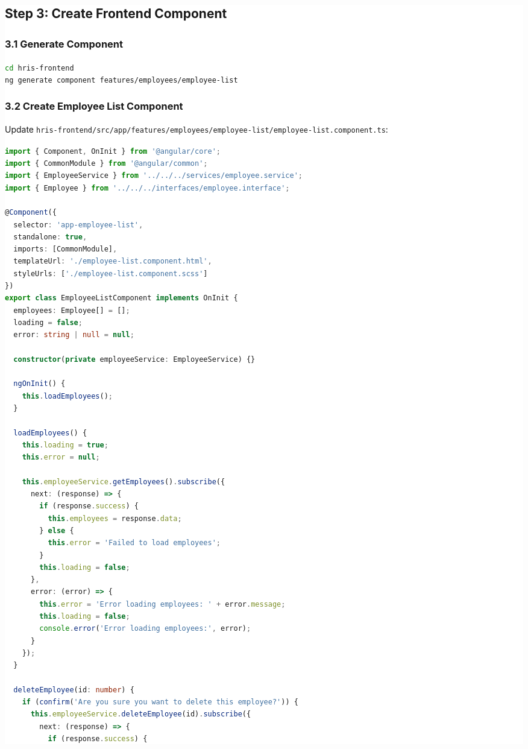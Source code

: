
## Step 3: Create Frontend Component

### 3.1 Generate Component

```bash
cd hris-frontend
ng generate component features/employees/employee-list
```

### 3.2 Create Employee List Component

Update `hris-frontend/src/app/features/employees/employee-list/employee-list.component.ts`:

```typescript
import { Component, OnInit } from '@angular/core';
import { CommonModule } from '@angular/common';
import { EmployeeService } from '../../../services/employee.service';
import { Employee } from '../../../interfaces/employee.interface';

@Component({
  selector: 'app-employee-list',
  standalone: true,
  imports: [CommonModule],
  templateUrl: './employee-list.component.html',
  styleUrls: ['./employee-list.component.scss']
})
export class EmployeeListComponent implements OnInit {
  employees: Employee[] = [];
  loading = false;
  error: string | null = null;

  constructor(private employeeService: EmployeeService) {}

  ngOnInit() {
    this.loadEmployees();
  }

  loadEmployees() {
    this.loading = true;
    this.error = null;

    this.employeeService.getEmployees().subscribe({
      next: (response) => {
        if (response.success) {
          this.employees = response.data;
        } else {
          this.error = 'Failed to load employees';
        }
        this.loading = false;
      },
      error: (error) => {
        this.error = 'Error loading employees: ' + error.message;
        this.loading = false;
        console.error('Error loading employees:', error);
      }
    });
  }

  deleteEmployee(id: number) {
    if (confirm('Are you sure you want to delete this employee?')) {
      this.employeeService.deleteEmployee(id).subscribe({
        next: (response) => {
          if (response.success) {
```